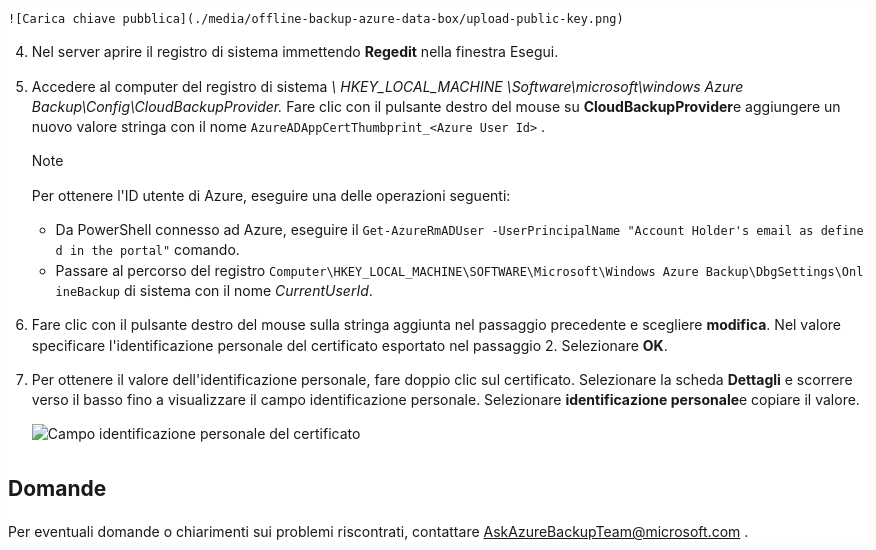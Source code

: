     ![Carica chiave pubblica](./media/offline-backup-azure-data-box/upload-public-key.png)

4. Nel server aprire il registro di sistema immettendo **Regedit** nella finestra Esegui.

5. Accedere al computer del registro di sistema *\ HKEY_LOCAL_MACHINE \Software\microsoft\windows Azure Backup\Config\CloudBackupProvider.* Fare clic con il pulsante destro del mouse su **CloudBackupProvider**e aggiungere un nuovo valore stringa con il nome `AzureADAppCertThumbprint_<Azure User Id>` .

    >[!NOTE]
    > Per ottenere l'ID utente di Azure, eseguire una delle operazioni seguenti:
    >
    >- Da PowerShell connesso ad Azure, eseguire il `Get-AzureRmADUser -UserPrincipalName "Account Holder's email as defined in the portal"` comando.
    > - Passare al percorso del registro `Computer\HKEY_LOCAL_MACHINE\SOFTWARE\Microsoft\Windows Azure Backup\DbgSettings\OnlineBackup` di sistema con il nome *CurrentUserId*.

6. Fare clic con il pulsante destro del mouse sulla stringa aggiunta nel passaggio precedente e scegliere **modifica**. Nel valore specificare l'identificazione personale del certificato esportato nel passaggio 2. Selezionare **OK**.

7. Per ottenere il valore dell'identificazione personale, fare doppio clic sul certificato. Selezionare la scheda **Dettagli** e scorrere verso il basso fino a visualizzare il campo identificazione personale. Selezionare **identificazione personale**e copiare il valore.

    ![Campo identificazione personale del certificato](./media/offline-backup-azure-data-box/thumbprint-field.png)

## <a name="questions"></a>Domande

Per eventuali domande o chiarimenti sui problemi riscontrati, contattare [AskAzureBackupTeam@microsoft.com](mailto:AskAzureBackupTeam@microsoft.com) .
